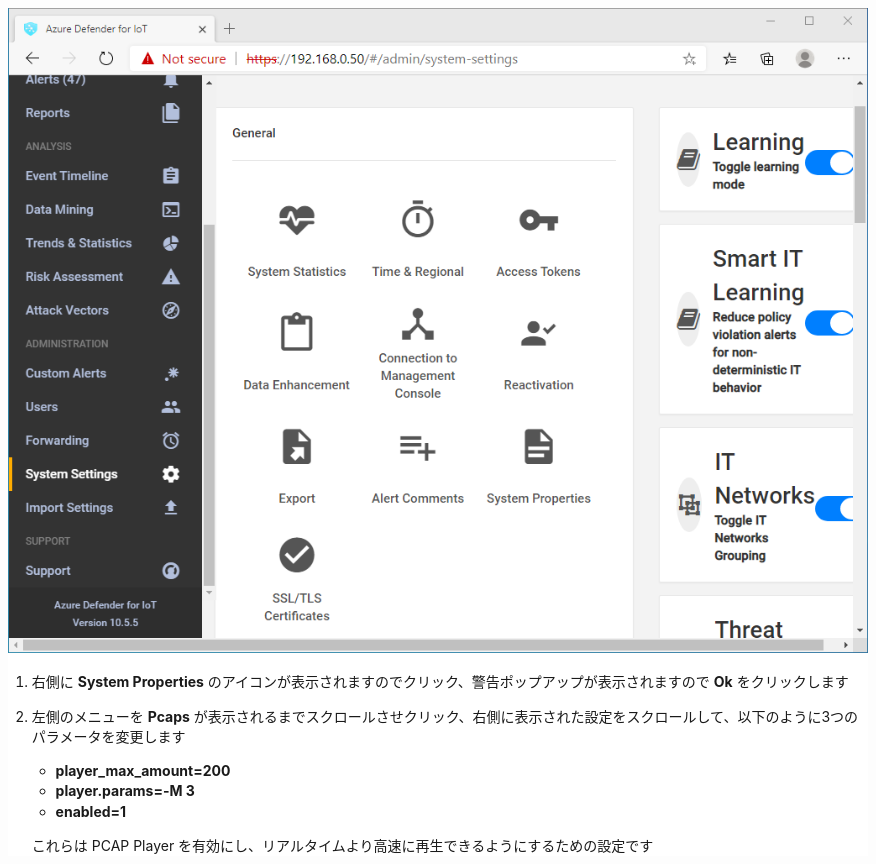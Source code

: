   ![Select System Settings](./images/E3T1-System-Settings.png 'Defender for IoT Select System Settings')

1. 右側に **System Properties** のアイコンが表示されますのでクリック、警告ポップアップが表示されますので **Ok** をクリックします

1. 左側のメニューを **Pcaps** が表示されるまでスクロールさせクリック、右側に表示された設定をスクロールして、以下のように3つのパラメータを変更します

   - **player_max_amount=200**
   - **player.params=-M 3**
   - **enabled=1**

   これらは PCAP Player を有効にし、リアルタイムより高速に再生できるようにするための設定です

